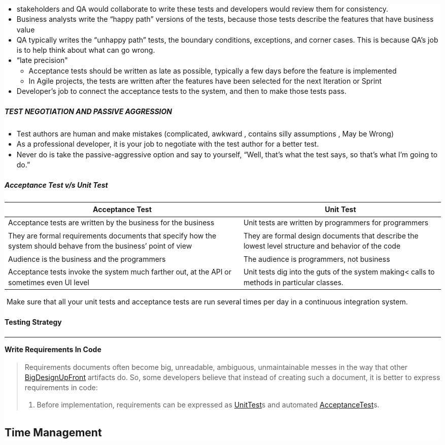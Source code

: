   - stakeholders and QA would collaborate to write these tests and  developers would review them for consistency.
  - Business analysts write the “happy path” versions of the tests, because those tests describe the features that have business value
  - QA typically writes the “unhappy path” tests, the boundary conditions, exceptions, and corner cases. This is because QA’s job is to help think about what can go wrong.
  - “late precision"
    - Acceptance tests should be written as late as possible, typically a few days before the feature is implemented
    - In Agile projects, the tests are written after the features have been selected for the next
      Iteration or Sprint
  - Developer’s job to connect the acceptance tests to the system, and then to make those tests pass.

  #####  TEST NEGOTIATION AND PASSIVE AGGRESSION

  - Test authors are human and make mistakes (complicated, awkward , contains silly assumptions , May be Wrong)
  - As a professional developer, it is your job to negotiate with the test author for a better test.
  - Never do is take the passive-aggressive option and say to yourself, “Well, that’s what the test says, so that’s what I’m going to do.”

  ##### Acceptance  Test v/s Unit Test

  | Acceptance Test                                              | Unit Test                                                    |
  | ------------------------------------------------------------ | ------------------------------------------------------------ |
  | Acceptance tests are written by the business for the business | Unit tests are written by programmers for programmers        |
  | They are formal requirements documents that specify how the system should behave from the business’ point of view | They are formal design documents that describe the lowest level structure and behavior of the code |
  | Audience is the business and the programmers                 | The audience is programmers, not business                    |
  | Acceptance tests invoke the system much farther out, at the API or sometimes even UI level | Unit tests dig into the guts of the system making< calls to methods in particular classes. |

  ​	Make sure that all your unit tests and acceptance tests are run several times per day in a continuous integration system.



#### Testing Strategy

---

**Write Requirements In Code**

> Requirements documents often become big, unreadable, ambiguous, unmaintainable messes in the way that other [BigDesignUpFront](http://wiki.c2.com/?BigDesignUpFront) artifacts do. So, some developers believe that instead of creating such a document, it is better to express requirements in code:
>
> 1. Before implementation, requirements can be expressed as [UnitTest](http://wiki.c2.com/?UnitTest)s and automated [AcceptanceTest](http://wiki.c2.com/?AcceptanceTest)s.





## Time Management
